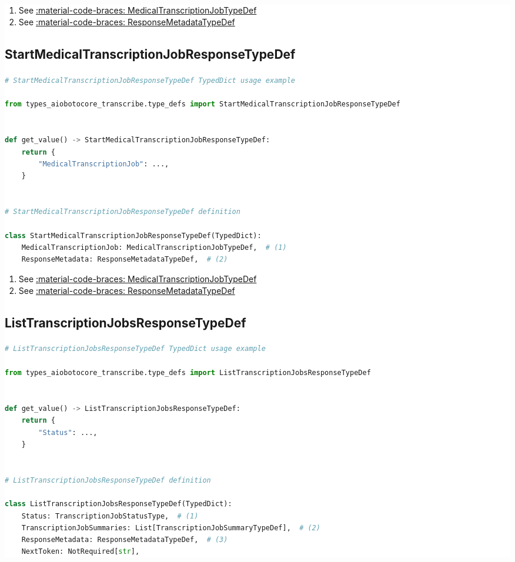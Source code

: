 1. See [:material-code-braces: MedicalTranscriptionJobTypeDef](./type_defs.md#medicaltranscriptionjobtypedef)
2. See [:material-code-braces: ResponseMetadataTypeDef](./type_defs.md#responsemetadatatypedef)

## StartMedicalTranscriptionJobResponseTypeDef

```python
# StartMedicalTranscriptionJobResponseTypeDef TypedDict usage example

from types_aiobotocore_transcribe.type_defs import StartMedicalTranscriptionJobResponseTypeDef


def get_value() -> StartMedicalTranscriptionJobResponseTypeDef:
    return {
        "MedicalTranscriptionJob": ...,
    }


# StartMedicalTranscriptionJobResponseTypeDef definition

class StartMedicalTranscriptionJobResponseTypeDef(TypedDict):
    MedicalTranscriptionJob: MedicalTranscriptionJobTypeDef,  # (1)
    ResponseMetadata: ResponseMetadataTypeDef,  # (2)
```

1. See [:material-code-braces: MedicalTranscriptionJobTypeDef](./type_defs.md#medicaltranscriptionjobtypedef)
2. See [:material-code-braces: ResponseMetadataTypeDef](./type_defs.md#responsemetadatatypedef)

## ListTranscriptionJobsResponseTypeDef

```python
# ListTranscriptionJobsResponseTypeDef TypedDict usage example

from types_aiobotocore_transcribe.type_defs import ListTranscriptionJobsResponseTypeDef


def get_value() -> ListTranscriptionJobsResponseTypeDef:
    return {
        "Status": ...,
    }


# ListTranscriptionJobsResponseTypeDef definition

class ListTranscriptionJobsResponseTypeDef(TypedDict):
    Status: TranscriptionJobStatusType,  # (1)
    TranscriptionJobSummaries: List[TranscriptionJobSummaryTypeDef],  # (2)
    ResponseMetadata: ResponseMetadataTypeDef,  # (3)
    NextToken: NotRequired[str],
```
